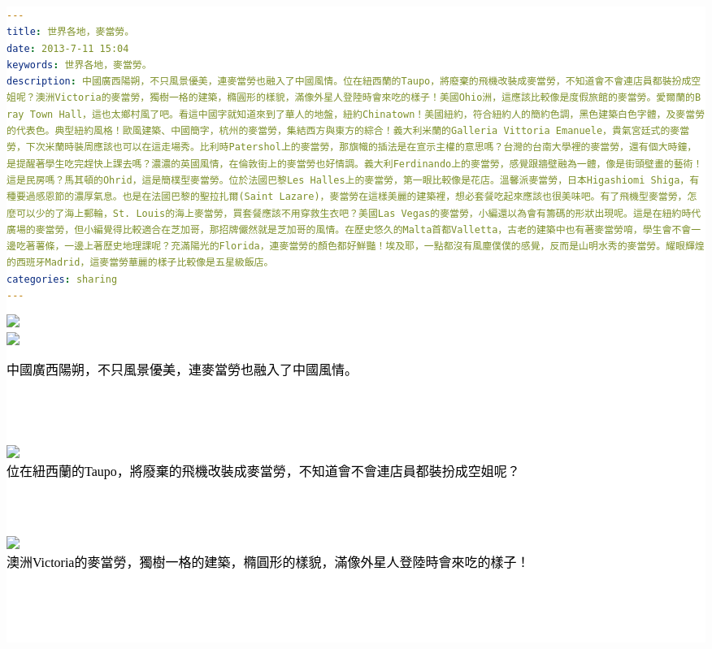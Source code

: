 ```yaml
---
title: 世界各地，麥當勞。
date: 2013-7-11 15:04
keywords: 世界各地，麥當勞。
description: 中國廣西陽朔，不只風景優美，連麥當勞也融入了中國風情。位在紐西蘭的Taupo，將廢棄的飛機改裝成麥當勞，不知道會不會連店員都裝扮成空姐呢？澳洲Victoria的麥當勞，獨樹一格的建築，橢圓形的樣貌，滿像外星人登陸時會來吃的樣子！美國Ohio洲，這應該比較像是度假旅館的麥當勞。愛爾蘭的Bray Town Hall，這也太鄉村風了吧。看這中國字就知道來到了華人的地盤，紐約Chinatown！美國紐約，符合紐約人的簡約色調，黑色建築白色字體，及麥當勞的代表色。典型紐約風格！歐風建築、中國簡字，杭州的麥當勞，集結西方與東方的綜合！義大利米蘭的Galleria Vittoria Emanuele，貴氣宮廷式的麥當勞，下次米蘭時裝周應該也可以在這走場秀。比利時Patershol上的麥當勞，那旗幟的插法是在宣示主權的意思嗎？台灣的台南大學裡的麥當勞，還有個大時鐘，是提醒著學生吃完趕快上課去嗎？濃濃的英國風情，在倫敦街上的麥當勞也好情調。義大利Ferdinando上的麥當勞，感覺跟牆壁融為一體，像是街頭壁畫的藝術！這是民房嗎？馬其頓的Ohrid，這是簡樸型麥當勞。位於法國巴黎Les Halles上的麥當勞，第一眼比較像是花店。溫馨派麥當勞，日本Higashiomi Shiga，有種要過感恩節的濃厚氣息。也是在法國巴黎的聖拉扎爾(Saint Lazare)，麥當勞在這樣美麗的建築裡，想必套餐吃起來應該也很美味吧。有了飛機型麥當勞，怎麼可以少的了海上郵輪，St. Louis的海上麥當勞，買套餐應該不用穿救生衣吧？美國Las Vegas的麥當勞，小編還以為會有籌碼的形狀出現呢。這是在紐約時代廣場的麥當勞，但小編覺得比較適合在芝加哥，那招牌儼然就是芝加哥的風情。在歷史悠久的Malta首都Valletta，古老的建築中也有著麥當勞唷，學生會不會一邊吃著薯條，一邊上著歷史地理課呢？充滿陽光的Florida，連麥當勞的顏色都好鮮豔！埃及耶，一點都沒有風塵僕僕的感覺，反而是山明水秀的麥當勞。耀眼輝煌的西班牙Madrid，這麥當勞華麗的樣子比較像是五星級飯店。
categories: sharing
---
```

<td class="t_f" id="postmessage_20098">


<img aid="7278" class="zoom" data-cf-modified-96a3cb5966046146305d03da-="" file="data/attachment/forum/201307/11/145116hbuop3lu1tqwgjuc.jpg" id="aimg_7278" inpost="1" onclick="" onmouseover="" src="http://www.flw.ph/data/attachment/forum/201307/11/145116hbuop3lu1tqwgjuc.jpg" width="650" zoomfile="data/attachment/forum/201307/11/145116hbuop3lu1tqwgjuc.jpg"/>


<br/>

<img aid="7279" class="zoom" data-cf-modified-96a3cb5966046146305d03da-="" file="data/attachment/forum/201307/11/145122h363cqhyd4i94asd.jpg" id="aimg_7279" inpost="1" onclick="" onmouseover="" src="http://www.flw.ph/data/attachment/forum/201307/11/145122h363cqhyd4i94asd.jpg" width="650" zoomfile="data/attachment/forum/201307/11/145122h363cqhyd4i94asd.jpg"/>


<font color="#000"><font face="Tahoma, Verdana"><font style="font-size:16px">中國廣西陽朔，不只風景優美，連麥當勞也融入了中國風情。</font></font></font><br/>
<font face="Tahoma, Verdana"><font size="3"><font color="#000000"><br/>
</font></font></font><br/>
<font face="Tahoma, Verdana"><font size="3"><font color="#000000"><br/>
</font></font></font>

<img aid="7280" class="zoom" data-cf-modified-96a3cb5966046146305d03da-="" file="data/attachment/forum/201307/11/145126y6fy7cn0mff0y3yz.jpg" id="aimg_7280" inpost="1" onclick="" onmouseover="" src="http://www.flw.ph/data/attachment/forum/201307/11/145126y6fy7cn0mff0y3yz.jpg" width="650" zoomfile="data/attachment/forum/201307/11/145126y6fy7cn0mff0y3yz.jpg"/>


<br/>
<font color="#000"><font face="Verdana, Helvetica, Arial, sans-serif"><font face="Tahoma, Verdana"><font style="font-size:16px">位在紐西蘭的Taupo，將廢棄的</font></font></font></font><font color="#000"><font face="Verdana, Helvetica, Arial, sans-serif"><font face="Tahoma, Verdana"><font style="font-size:16px">飛機</font></font></font></font><font color="#000"><font face="Verdana, Helvetica, Arial, sans-serif"><font face="Tahoma, Verdana"><font style="font-size:16px">改裝成麥當勞，不知道會不會連店員都裝扮成空姐呢？</font></font></font></font><br/>
<font face="Tahoma, Verdana"><font size="3"><font color="#000000"><br/>
</font></font></font><br/>
<font face="Tahoma, Verdana"><font size="3"><font color="#000000"><br/>
</font></font></font>

<img aid="7281" class="zoom" data-cf-modified-96a3cb5966046146305d03da-="" file="data/attachment/forum/201307/11/145130q3ofia1qojgoaf8o.jpg" id="aimg_7281" inpost="1" onclick="" onmouseover="" src="http://www.flw.ph/data/attachment/forum/201307/11/145130q3ofia1qojgoaf8o.jpg" width="650" zoomfile="data/attachment/forum/201307/11/145130q3ofia1qojgoaf8o.jpg"/>


<br/>
<font color="#000"><font face="Tahoma, Verdana"><font style="font-size:16px">澳洲Victoria的麥當勞，獨樹一格的建築，橢圓形的樣貌，滿像外星人登陸時會來吃的樣子！</font></font></font><br/>
<font color="#000"><font face="Tahoma, Verdana"><font style="font-size:16px"><br/>
</font></font></font><br/>
<font color="#000"><font face="Tahoma, Verdana"><font style="font-size:16px"><br/>
</font></font></font><br/>
